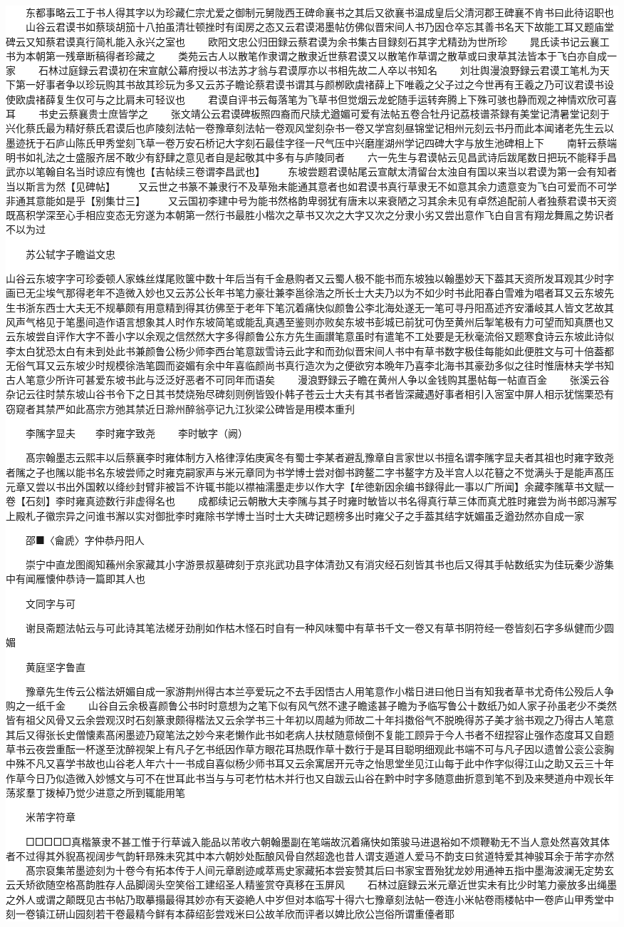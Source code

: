 　　东都事略云工于书人得其字以为珍藏仁宗尤爱之御制元舅陇西王碑命襄书之其后又欲襄书温成皇后父清河郡王碑襄不肯书曰此待诏职也
　　山谷云君谟书如蔡琰胡笳十八拍虽清壮顿挫时有闺房之态又云君谟渇墨帖仿佛似晋宋间人书乃因仓卒忘其善书名天下故能工耳又题庙堂碑云又知蔡君谟真行简札能入永兴之室也
　　欧阳文忠公归田録云蔡君谟为余书集古目録刻石其字尤精劲为世所珍
　　晁氏读书记云襄工书为本朝第一残章断稿得者珍藏之
　　类苑云古人以散笔作隶谓之散隶近世蔡君谟又以散笔作草谓之散草或曰隶草其法皆本于飞白亦自成一家
　　石林过庭録云君谟初在宋宣献公幕府授以书法苏才翁与君谟厚亦以书相先故二人卒以书知名
　　刘壮舆漫浪野録云君谟工笔札为天下第一好事者争以珍玩购其书故其珍玩为多又云苏子瞻论蔡君谟书谓其与颜栁欧虞禇薛上下唯羲之父子过之今世再有王羲之乃可议君谟书设使欧虞禇薛复生仅可与之比肩未可轻议也
　　君谟自评书云每落笔为飞草书但觉烟云龙蛇随手运转奔腾上下殊可骇也静而观之神情欢欣可喜耳
　　书史云蔡襄贵士庶皆学之
　　张文靖公云君谟碑板照四裔而尺牍尤遒媚可爱有法帖五卷合牡丹记荔枝谱茶録有美堂记清暑堂记刻于兴化蔡氏最为精好蔡氏君谟后也庐陵刻法帖一卷豫章刻法帖一卷观风堂刻杂书一卷又学宫刻昼锦堂记相州元刻云书丹而此本闻诸老先生云以墨迹抚于石庐山陈氏甲秀堂刻飞草一卷万安石桥记大字刻石最佳字径一尺气压中兴磨崖湖州学记四碑大字与放生池碑相上下
　　南轩云蔡端明书如礼法之士盛服齐居不敢少有舒肆之意见者自是起敬其中多有与庐陵同者
　　六一先生与君谟帖云见昌武诗后跋尾数日把玩不能释手昌武亦以笔翰自名当时谅应有愧也【吉帖续三卷谓李昌武也】
　　东坡尝题君谟帖尾云宣献太清留台太浊自有国以来当以君谟为第一会有知者当以斯言为然【见碑帖】
　　又云世之书篆不兼隶行不及草殆未能通其意者也如君谟书真行草隶无不如意其余力遗意变为飞白可爱而不可学非通其意能如是乎【别集廿三】
　　又云国初李建中号为能书然格韵卑弱犹有唐末以来衰陋之习其余未见有卓然追配前人者独蔡君谟书天资既髙积学深至心手相应变态无穷遂为本朝第一然行书最胜小楷次之草书又次之大字又次之分隶小劣又尝出意作飞白自言有翔龙舞鳯之势识者不以为过

　　苏公轼字子瞻谥文忠

山谷云东坡字字可珍委顿人家蛛丝煤尾败箧中数十年后当有千金悬购者又云蜀人极不能书而东坡独以翰墨妙天下葢其天资所发耳观其少时字画已无尘埃气那得老年不造微入妙也又云苏公长年书笔力豪壮兼李邕徐浩之所长士大夫乃以为不如少时书此阳春白雪难为唱者耳又云东坡先生书浙东西士大夫无不规摹颇有用意精到得其彷佛至于老年下笔沉着痛快似颜鲁公李北海处遂无一笔可寻丹阳髙述齐安潘岐其人皆文艺故其风声气格见于笔墨间造作语言想象其人时作东坡简笔或能乱真遇至鉴则亦败矣东坡书彭城已前犹可伪至黄州后掣笔极有力可望而知真赝也又云东坡尝自评作大字不善小字以余观之信然然大字多得颜鲁公东方先生画讃笔意虽时有遣笔不工处要是无秋毫流俗又题寒食诗云东坡此诗似李太白犹恐太白有未到处此书兼颜鲁公杨少师李西台笔意跋雪诗云此字和而劲似晋宋间人书中有草书数字极佳每能如此便胜文与可十倍葢都无俗气耳又云东坡少时规模徐浩笔圆而姿媚有余中年喜临颜尚书真行造次为之便欲穷本晩年乃喜李北海书其豪劲多似之往时惟唐林夫学书知古人笔意少所许可甚爱东坡书此与泛泛好恶者不可同年而语矣
　　漫浪野録云子瞻在黄州人争以金钱购其墨帖每一帖直百金
　　张溪云谷杂记云往时禁东坡山谷书令下之日其书焚烧殆尽碑刻则例皆毁仆韩子苍云士大夫有其书者皆深藏遇好事者相引入宻室中屏人相示犹惴栗恐有窃窥者其禁严如此髙宗方弛其禁近日滁州醉翁亭记九江狄梁公碑皆是用模本重刋

　　李隲字显夫　　李时雍字致尧
　　李时敏字（阙）

　　髙宗翰墨志云熙丰以后蔡襄李时雍体制方入格律淳佑庚寅冬有蜀士李某者避乱豫章自言家世以书擅名谓李隲字显夫者其祖也时雍字致尧者隲之子也隲以能书名东坡尝师之时雍克嗣家声与米元章同为书学博士尝对御书跨鳌二字书鳌字方及半宫人以花簮之不觉满头于是能声髙压元章又尝以书出外国敕以绛纱封臂非被旨不许辄书能以襟袖濡墨走步以作大字【牟徳新因余编书録得此一事以广所闻】余藏李隲草书文赋一卷【石刻】李时雍真迹数行非虚得名也
　　成都续记云朝散大夫李隲与其子时雍时敏皆以书名得真行草三体而真尤胜时雍尝为尚书郎冯澥写上殿札子徽宗异之问谁书澥以实对御批李时雍除书学博士当时士大夫碑记题榜多出时雍父子之手葢其结字妩媚虽乏遒劲然亦自成一家

　　邵■〈龠虒〉字仲恭丹阳人

　　崇宁中直龙图阁知蘓州余家藏其小字游景叔墓碑刻于京兆武功县字体清劲又有消灾经石刻皆其书也后又得其手帖数纸实为佳玩秦少游集中有闻雁懐仲恭诗一篇即其人也

　　文同字与可

　　谢艮斋题法帖云与可此诗其笔法槎牙劲削如作枯木怪石时自有一种风味蜀中有草书千文一卷又有草书阴符经一卷皆刻石字多纵健而少圆媚

　　黄庭坚字鲁直

　　豫章先生传云公楷法妍媚自成一家游荆州得古本兰亭爱玩之不去手因悟古人用笔意作小楷日进曰他日当有知我者草书尤奇伟公殁后人争购之一纸千金
　　山谷自云余极喜颜鲁公书时时意想为之笔下似有风气然不逮子瞻逺甚子瞻为予临写鲁公十数纸乃如人家子孙虽老少不类然皆有祖父风骨又云余尝观汉时石刻篆隶颇得楷法又云余学书三十年初以周越为师故二十年抖擞俗气不脱晩得苏子美才翁书观之乃得古人笔意其后又得张长史僧懐素髙闲墨迹乃窥笔法之妙今来老懒作此书如老病人扶杖随意倾倒不复能工顾异于今人书者不纽揑容止强作态度耳又自题草书云夜尝重酝一杯遂至沈醉视架上有凡子乞书纸因作草方眼花耳热既作草十数行于是耳目聪明细观此书端不可与凡子因以遗曽公衮公衮胸中殊不凡又喜学书故也山谷老人年六十一书成自喜似杨少师书耳又云余寓居开元寺之怡思堂坐见江山每于此中作字似得江山之助又云三十年作草今日乃似造微入妙憾文与可不在世耳此书当与与可老竹枯木并行也又自跋云山谷在黔中时字多随意曲折意到笔不到及来僰道舟中观长年荡浆羣丁拨棹乃觉少进意之所到辄能用笔

　　米芾字符章

　　□□□□□真楷篆隶不甚工惟于行草诚入能品以芾收六朝翰墨副在笔端故沉着痛快如策骏马进退裕如不烦鞭勒无不当人意处然喜效其体者不过得其外貎髙视阔步气韵轩昻殊未究其中本六朝妙处酝酿风骨自然超逸也昔人谓支遁道人爱马不韵支曰贫道特爱其神骏耳余于芾字亦然
　　髙宗裒集芾墨迹刻为十卷今有拓本传于人间元章剧迹咸萃焉史家藏拓本尝妄赞其后曰书家宝晋殆犹龙妙用通神五指中墨海波澜无定势玄云夭矫欲随空格髙韵胜存人品脚阔头空笑俗工建绍圣人精鉴赏夺真移在玉屏风
　　石林过庭録云米元章近世实未有比少时笔力豪放多出绳墨之外人或谓之颠既见古书帖乃取摹搨最得其妙亦有天姿絶人中岁但对本临写十得六七豫章刻法帖一卷连小米帖卷雨楼帖中一卷庐山甲秀堂中刻一卷镇江研山园刻若干卷最精今鲜有本薛绍彭尝戏米曰公故羊欣而评者以婢比欣公岂俗所谓重儓者耶
